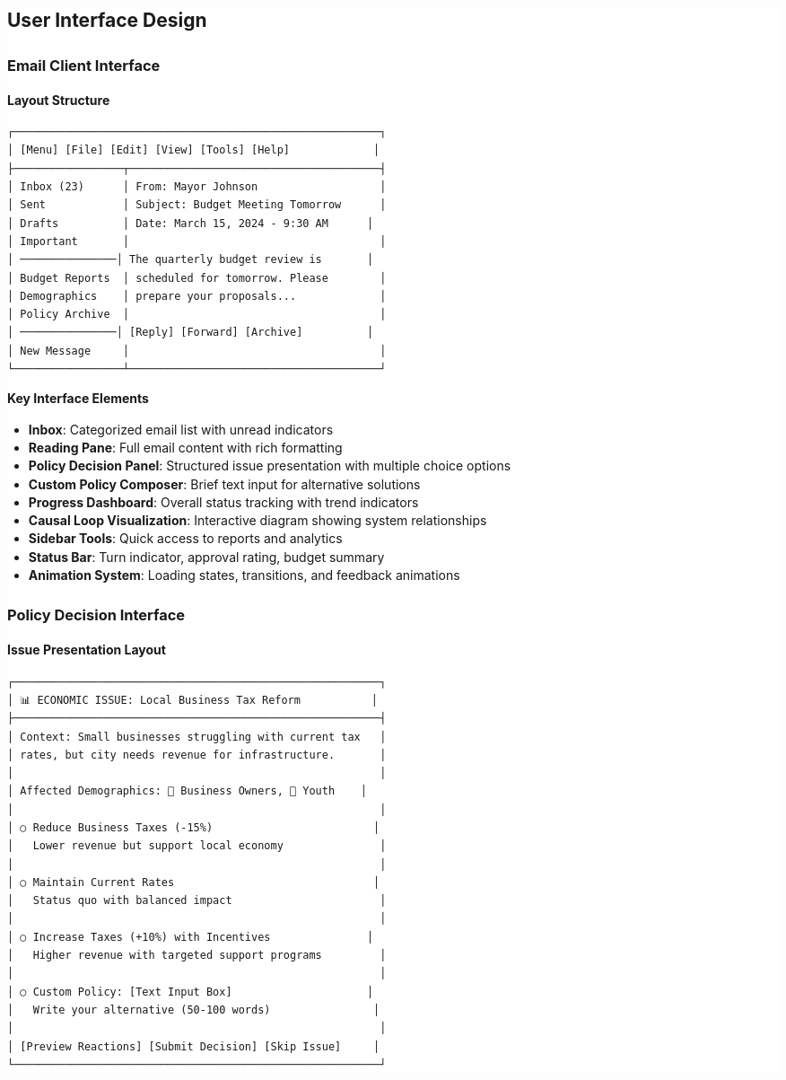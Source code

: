 ## User Interface Design

### Email Client Interface

**Layout Structure**
```
┌─────────────────────────────────────────────────────────┐
│ [Menu] [File] [Edit] [View] [Tools] [Help]             │
├─────────────────┬───────────────────────────────────────┤
│ Inbox (23)      │ From: Mayor Johnson                   │
│ Sent            │ Subject: Budget Meeting Tomorrow      │
│ Drafts          │ Date: March 15, 2024 - 9:30 AM      │
│ Important       │                                       │
│ ───────────────│ The quarterly budget review is       │
│ Budget Reports  │ scheduled for tomorrow. Please        │
│ Demographics    │ prepare your proposals...             │
│ Policy Archive  │                                       │
│ ───────────────│ [Reply] [Forward] [Archive]          │
│ New Message     │                                       │
└─────────────────┴───────────────────────────────────────┘
```

**Key Interface Elements**
- **Inbox**: Categorized email list with unread indicators
- **Reading Pane**: Full email content with rich formatting
- **Policy Decision Panel**: Structured issue presentation with multiple choice options
- **Custom Policy Composer**: Brief text input for alternative solutions
- **Progress Dashboard**: Overall status tracking with trend indicators
- **Causal Loop Visualization**: Interactive diagram showing system relationships
- **Sidebar Tools**: Quick access to reports and analytics
- **Status Bar**: Turn indicator, approval rating, budget summary
- **Animation System**: Loading states, transitions, and feedback animations

### Policy Decision Interface

**Issue Presentation Layout**
```
┌─────────────────────────────────────────────────────────┐
│ 📊 ECONOMIC ISSUE: Local Business Tax Reform           │
├─────────────────────────────────────────────────────────┤
│ Context: Small businesses struggling with current tax   │
│ rates, but city needs revenue for infrastructure.       │
│                                                         │
│ Affected Demographics: 🏢 Business Owners, 👥 Youth    │
│                                                         │
│ ○ Reduce Business Taxes (-15%)                         │
│   Lower revenue but support local economy               │
│                                                         │
│ ○ Maintain Current Rates                               │
│   Status quo with balanced impact                       │
│                                                         │
│ ○ Increase Taxes (+10%) with Incentives               │
│   Higher revenue with targeted support programs         │
│                                                         │
│ ○ Custom Policy: [Text Input Box]                     │
│   Write your alternative (50-100 words)                │
│                                                         │
│ [Preview Reactions] [Submit Decision] [Skip Issue]     │
└─────────────────────────────────────────────────────────┘
```
